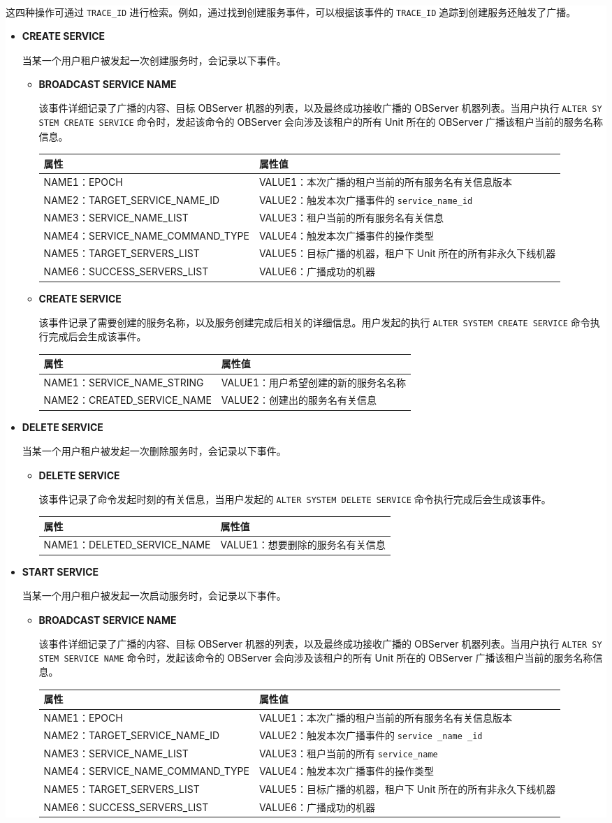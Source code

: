 这四种操作可通过 `TRACE_ID` 进行检索。例如，通过找到创建服务事件，可以根据该事件的 `TRACE_ID` 追踪到创建服务还触发了广播。

* **CREATE SERVICE**

    当某一个用户租户被发起一次创建服务时，会记录以下事件。

  * **BROADCAST SERVICE NAME**

      该事件详细记录了广播的内容、目标 OBServer 机器的列表，以及最终成功接收广播的 OBServer 机器列表。当用户执行 `ALTER SYSTEM CREATE SERVICE` 命令时，发起该命令的 OBServer 会向涉及该租户的所有 Unit 所在的 OBServer 广播该租户当前的服务名称信息。

      | 属性 |	属性值 |
      |------|--------|
      | NAME1：EPOCH	                  | VALUE1：本次广播的租户当前的所有服务名有关信息版本|
      | NAME2：TARGET_SERVICE_NAME_ID	  | VALUE2：触发本次广播事件的 `service_name_id` |
      | NAME3：SERVICE_NAME_LIST	      | VALUE3：租户当前的所有服务名有关信息|
      | NAME4：SERVICE_NAME_COMMAND_TYPE|	VALUE4：触发本次广播事件的操作类型 |
      | NAME5：TARGET_SERVERS_LIST	    | VALUE5：目标广播的机器，租户下 Unit 所在的所有非永久下线机器 |
      | NAME6：SUCCESS_SERVERS_LIST	    | VALUE6：广播成功的机器 |

  * **CREATE SERVICE**

      该事件记录了需要创建的服务名称，以及服务创建完成后相关的详细信息。用户发起的执行 `ALTER SYSTEM CREATE SERVICE` 命令执行完成后会生成该事件。

      | 属性 |	属性值 |
      |------|--------|
      | NAME1：SERVICE_NAME_STRING	| VALUE1：用户希望创建的新的服务名名称 |
      | NAME2：CREATED_SERVICE_NAME	| VALUE2：创建出的服务名有关信息|

* **DELETE SERVICE**

    当某一个用户租户被发起一次删除服务时，会记录以下事件。

  * **DELETE SERVICE**

      该事件记录了命令发起时刻的有关信息，当用户发起的 `ALTER SYSTEM DELETE SERVICE` 命令执行完成后会生成该事件。

      | 属性 |	属性值 |
      |------|--------|
      | NAME1：DELETED_SERVICE_NAME	| VALUE1：想要删除的服务名有关信息|

* **START SERVICE**

    当某一个用户租户被发起一次启动服务时，会记录以下事件。

  * **BROADCAST SERVICE NAME**

      该事件详细记录了广播的内容、目标 OBServer 机器的列表，以及最终成功接收广播的 OBServer 机器列表。当用户执行 `ALTER SYSTEM SERVICE NAME` 命令时，发起该命令的 OBServer 会向涉及该租户的所有 Unit 所在的 OBServer 广播该租户当前的服务名称信息。

      | 属性 |	属性值 |
      |------|--------|
      | NAME1：EPOCH	                    | VALUE1：本次广播的租户当前的所有服务名有关信息版本|
      | NAME2：TARGET_SERVICE_NAME_ID	    | VALUE2：触发本次广播事件的 `service _name _id` |
      | NAME3：SERVICE_NAME_LIST	        | VALUE3：租户当前的所有 `service_name`|
      | NAME4：SERVICE_NAME_COMMAND_TYPE	| VALUE4：触发本次广播事件的操作类型 |
      | NAME5：TARGET_SERVERS_LIST	      | VALUE5：目标广播的机器，租户下 Unit 所在的所有非永久下线机器 |
      | NAME6：SUCCESS_SERVERS_LIST       | VALUE6：广播成功的机器|
